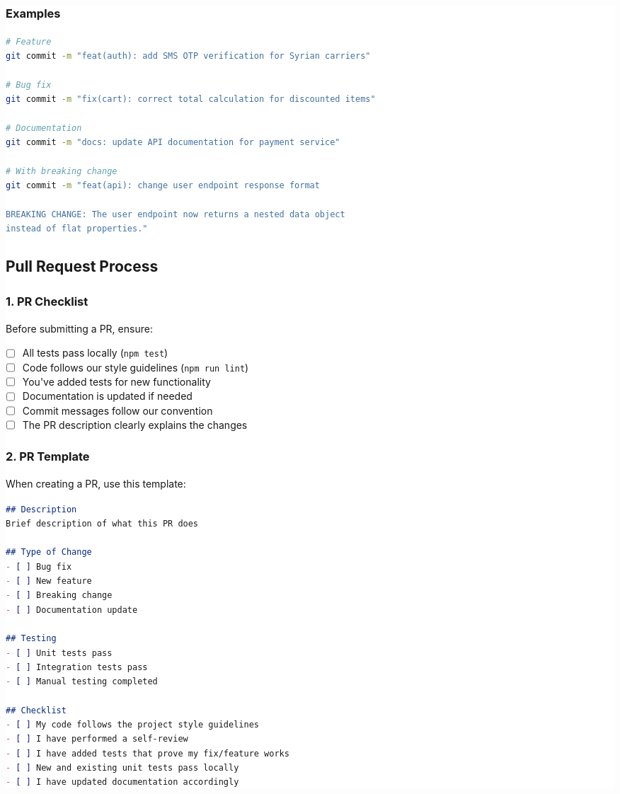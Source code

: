 ### Examples
```bash
# Feature
git commit -m "feat(auth): add SMS OTP verification for Syrian carriers"

# Bug fix
git commit -m "fix(cart): correct total calculation for discounted items"

# Documentation
git commit -m "docs: update API documentation for payment service"

# With breaking change
git commit -m "feat(api): change user endpoint response format

BREAKING CHANGE: The user endpoint now returns a nested data object
instead of flat properties."
```

## Pull Request Process

### 1. PR Checklist

Before submitting a PR, ensure:

- [ ] All tests pass locally (`npm test`)
- [ ] Code follows our style guidelines (`npm run lint`)
- [ ] You've added tests for new functionality
- [ ] Documentation is updated if needed
- [ ] Commit messages follow our convention
- [ ] The PR description clearly explains the changes

### 2. PR Template

When creating a PR, use this template:

```markdown
## Description
Brief description of what this PR does

## Type of Change
- [ ] Bug fix
- [ ] New feature
- [ ] Breaking change
- [ ] Documentation update

## Testing
- [ ] Unit tests pass
- [ ] Integration tests pass
- [ ] Manual testing completed

## Checklist
- [ ] My code follows the project style guidelines
- [ ] I have performed a self-review
- [ ] I have added tests that prove my fix/feature works
- [ ] New and existing unit tests pass locally
- [ ] I have updated documentation accordingly
```
